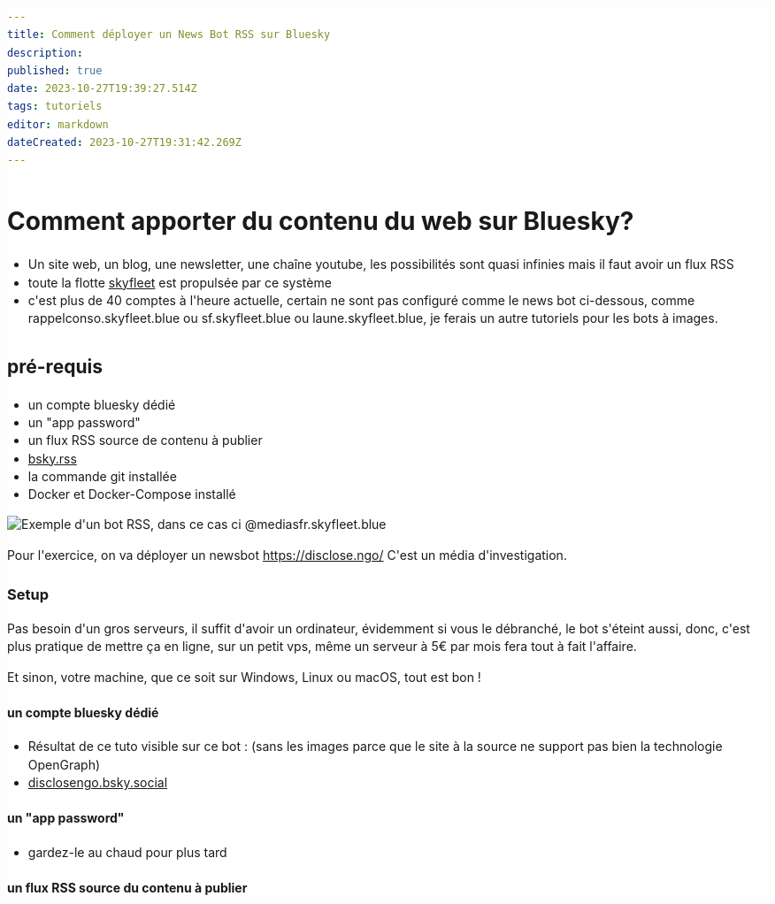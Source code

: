 ```yaml
---
title: Comment déployer un News Bot RSS sur Bluesky
description: 
published: true
date: 2023-10-27T19:39:27.514Z
tags: tutoriels
editor: markdown
dateCreated: 2023-10-27T19:31:42.269Z
---
```


# Comment apporter du contenu du web sur Bluesky?
- Un site web, un blog, une newsletter, une chaîne youtube, les possibilités sont quasi infinies mais il faut avoir un flux RSS
- toute la flotte [skyfleet](/fr/skyfleet) est propulsée par ce système
- c'est plus de 40 comptes à l'heure actuelle, certain ne sont pas configuré comme le news bot ci-dessous, comme rappelconso.skyfleet.blue ou sf.skyfleet.blue ou laune.skyfleet.blue, je ferais un autre tutoriels pour les bots à images. 

## pré-requis

- un compte bluesky dédié
- un "app password"
- un flux RSS source de contenu à publier
- [bsky.rss](https://github.com/milanmdev/bsky.rss/)
- la commande git installée
- Docker et Docker-Compose installé

<img src="https://blog.skyfleet.blue/uploads/2023/shapes-at-23-10-25-17.47.08.png" width="100%" height="" alt="Exemple d'un bot RSS, dans ce cas ci @mediasfr.skyfleet.blue">

Pour l'exercice, on va déployer un newsbot https://disclose.ngo/
C'est un média d'investigation. 

### Setup

Pas besoin d'un gros serveurs, il suffit d'avoir un ordinateur, évidemment si vous le débranché, le bot s'éteint aussi, donc, c'est plus pratique de mettre ça en ligne, sur un petit vps, même un serveur à 5€ par mois fera tout à fait l'affaire. 

Et sinon, votre machine, que ce soit sur Windows, Linux ou macOS, tout est bon !

#### un compte bluesky dédié
- Résultat de ce tuto visible sur ce bot : (sans les images parce que le site à la source ne support pas bien la technologie OpenGraph)
- [disclosengo.bsky.social](https://bsky.app/profile/disclosengo.bsky.social)
 
#### un "app password"
- gardez-le au chaud pour plus tard
 
#### un flux RSS source du contenu à publier

